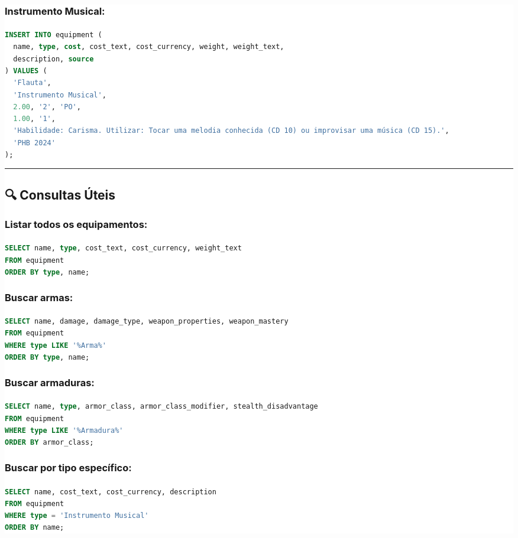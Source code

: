 ### Instrumento Musical:
```sql
INSERT INTO equipment (
  name, type, cost, cost_text, cost_currency, weight, weight_text,
  description, source
) VALUES (
  'Flauta',
  'Instrumento Musical',
  2.00, '2', 'PO',
  1.00, '1',
  'Habilidade: Carisma. Utilizar: Tocar uma melodia conhecida (CD 10) ou improvisar uma música (CD 15).',
  'PHB 2024'
);
```

---

## 🔍 Consultas Úteis

### Listar todos os equipamentos:
```sql
SELECT name, type, cost_text, cost_currency, weight_text
FROM equipment
ORDER BY type, name;
```

### Buscar armas:
```sql
SELECT name, damage, damage_type, weapon_properties, weapon_mastery
FROM equipment
WHERE type LIKE '%Arma%'
ORDER BY type, name;
```

### Buscar armaduras:
```sql
SELECT name, type, armor_class, armor_class_modifier, stealth_disadvantage
FROM equipment
WHERE type LIKE '%Armadura%'
ORDER BY armor_class;
```

### Buscar por tipo específico:
```sql
SELECT name, cost_text, cost_currency, description
FROM equipment
WHERE type = 'Instrumento Musical'
ORDER BY name;
```
